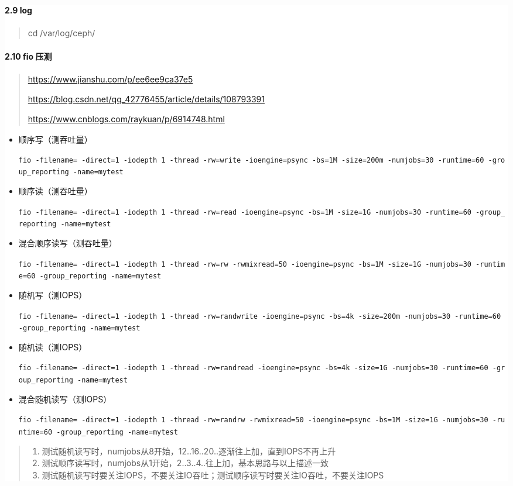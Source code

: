 



#### 2.9  log

> cd /var/log/ceph/



#### 2.10 fio 压测

> https://www.jianshu.com/p/ee6ee9ca37e5
>
> https://blog.csdn.net/qq_42776455/article/details/108793391
>
> https://www.cnblogs.com/raykuan/p/6914748.html

+ 顺序写（测吞吐量）

  ``` shell
  fio -filename= -direct=1 -iodepth 1 -thread -rw=write -ioengine=psync -bs=1M -size=200m -numjobs=30 -runtime=60 -group_reporting -name=mytest
  ```

+ 顺序读（测吞吐量）

  ``` shell
  fio -filename= -direct=1 -iodepth 1 -thread -rw=read -ioengine=psync -bs=1M -size=1G -numjobs=30 -runtime=60 -group_reporting -name=mytest
  ```

+ 混合顺序读写（测吞吐量）

  ``` shell
  fio -filename= -direct=1 -iodepth 1 -thread -rw=rw -rwmixread=50 -ioengine=psync -bs=1M -size=1G -numjobs=30 -runtime=60 -group_reporting -name=mytest
  ```

+ 随机写（测IOPS）

  ``` shell
  fio -filename= -direct=1 -iodepth 1 -thread -rw=randwrite -ioengine=psync -bs=4k -size=200m -numjobs=30 -runtime=60 -group_reporting -name=mytest
  ```

+ 随机读（测IOPS）

  ``` shell
  fio -filename= -direct=1 -iodepth 1 -thread -rw=randread -ioengine=psync -bs=4k -size=1G -numjobs=30 -runtime=60 -group_reporting -name=mytest
  ```

+ 混合随机读写（测IOPS）

  ``` shell
  fio -filename= -direct=1 -iodepth 1 -thread -rw=randrw -rwmixread=50 -ioengine=psync -bs=1M -size=1G -numjobs=30 -runtime=60 -group_reporting -name=mytest
  ```

> 1. 测试随机读写时，numjobs从8开始，12..16..20..逐渐往上加，直到IOPS不再上升
> 2. 测试顺序读写时，numjobs从1开始，2..3..4..往上加，基本思路与以上描述一致
> 3. 测试随机读写时要关注IOPS，不要关注IO吞吐；测试顺序读写时要关注IO吞吐，不要关注IOPS

